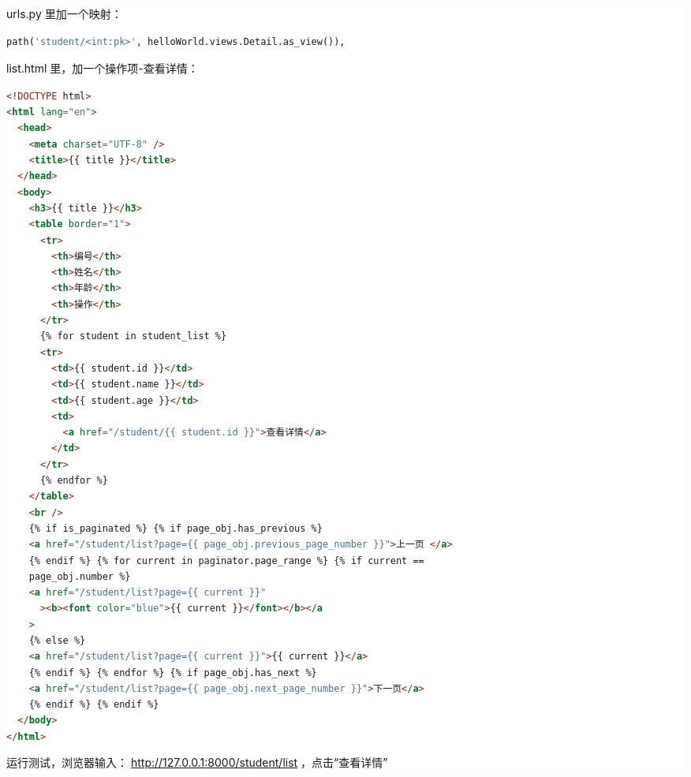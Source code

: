 urls.py 里加一个映射：

```python
path('student/<int:pk>', helloWorld.views.Detail.as_view()),
```

list.html 里，加一个操作项-查看详情：

```html
<!DOCTYPE html>
<html lang="en">
  <head>
    <meta charset="UTF-8" />
    <title>{{ title }}</title>
  </head>
  <body>
    <h3>{{ title }}</h3>
    <table border="1">
      <tr>
        <th>编号</th>
        <th>姓名</th>
        <th>年龄</th>
        <th>操作</th>
      </tr>
      {% for student in student_list %}
      <tr>
        <td>{{ student.id }}</td>
        <td>{{ student.name }}</td>
        <td>{{ student.age }}</td>
        <td>
          <a href="/student/{{ student.id }}">查看详情</a>
        </td>
      </tr>
      {% endfor %}
    </table>
    <br />
    {% if is_paginated %} {% if page_obj.has_previous %}
    <a href="/student/list?page={{ page_obj.previous_page_number }}">上一页 </a>
    {% endif %} {% for current in paginator.page_range %} {% if current ==
    page_obj.number %}
    <a href="/student/list?page={{ current }}"
      ><b><font color="blue">{{ current }}</font></b></a
    >
    {% else %}
    <a href="/student/list?page={{ current }}">{{ current }}</a>
    {% endif %} {% endfor %} {% if page_obj.has_next %}
    <a href="/student/list?page={{ page_obj.next_page_number }}">下一页</a>
    {% endif %} {% endif %}
  </body>
</html>
```

运行测试，浏览器输入： http://127.0.0.1:8000/student/list ，点击“查看详情”
